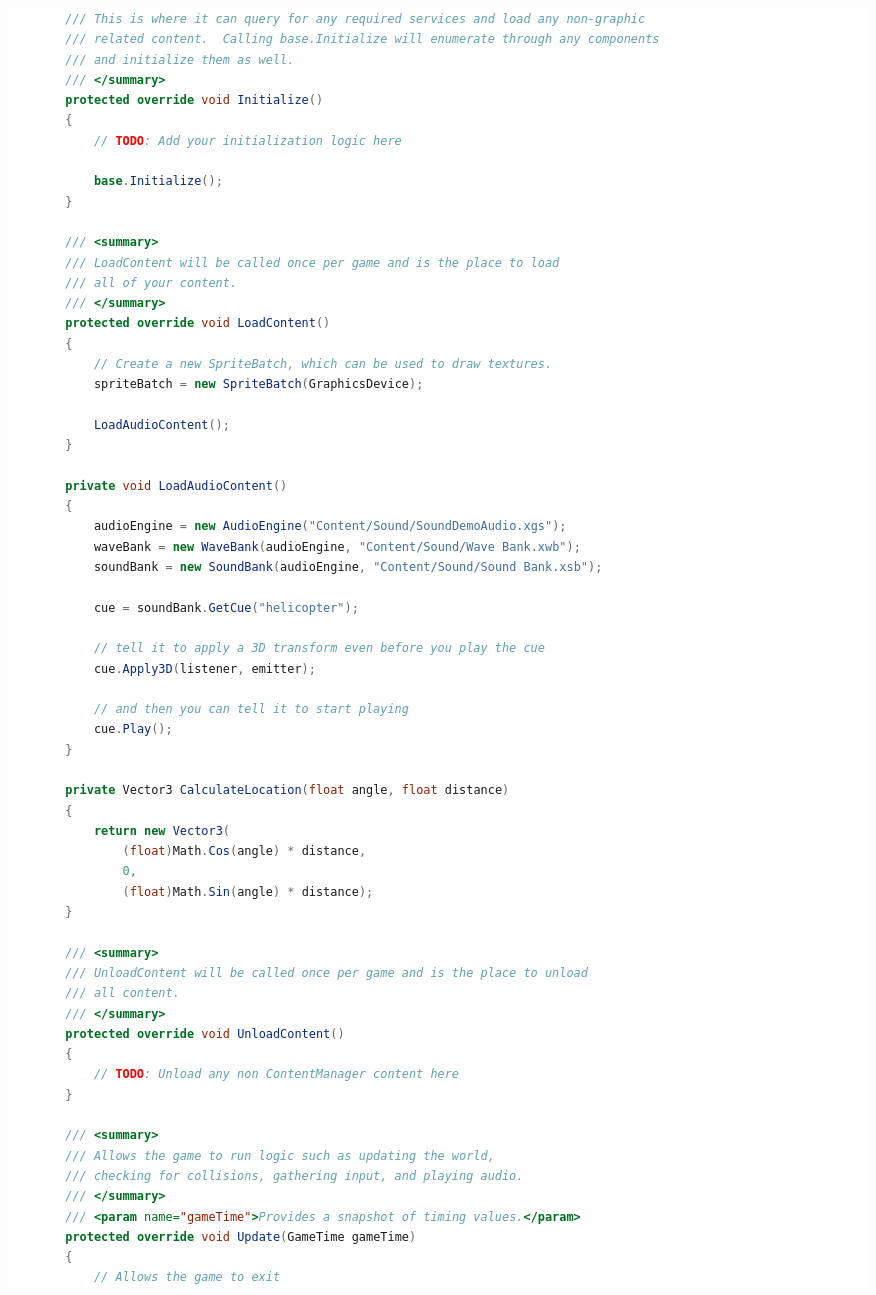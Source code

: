 ```csharp
        /// This is where it can query for any required services and load any non-graphic
        /// related content.  Calling base.Initialize will enumerate through any components
        /// and initialize them as well.
        /// </summary>
        protected override void Initialize()
        {
            // TODO: Add your initialization logic here
 
            base.Initialize();
        }
 
        /// <summary>
        /// LoadContent will be called once per game and is the place to load
        /// all of your content.
        /// </summary>
        protected override void LoadContent()
        {
            // Create a new SpriteBatch, which can be used to draw textures.
            spriteBatch = new SpriteBatch(GraphicsDevice);
 
            LoadAudioContent();
        }
 
        private void LoadAudioContent()
        {
            audioEngine = new AudioEngine("Content/Sound/SoundDemoAudio.xgs");
            waveBank = new WaveBank(audioEngine, "Content/Sound/Wave Bank.xwb");
            soundBank = new SoundBank(audioEngine, "Content/Sound/Sound Bank.xsb");
 
            cue = soundBank.GetCue("helicopter");
 
            // tell it to apply a 3D transform even before you play the cue
            cue.Apply3D(listener, emitter);
 
            // and then you can tell it to start playing
            cue.Play();
        }
 
        private Vector3 CalculateLocation(float angle, float distance)
        {
            return new Vector3(
                (float)Math.Cos(angle) * distance,
                0,
                (float)Math.Sin(angle) * distance);
        }
 
        /// <summary>
        /// UnloadContent will be called once per game and is the place to unload
        /// all content.
        /// </summary>
        protected override void UnloadContent()
        {
            // TODO: Unload any non ContentManager content here
        }
 
        /// <summary>
        /// Allows the game to run logic such as updating the world,
        /// checking for collisions, gathering input, and playing audio.
        /// </summary>
        /// <param name="gameTime">Provides a snapshot of timing values.</param>
        protected override void Update(GameTime gameTime)
        {
            // Allows the game to exit
```